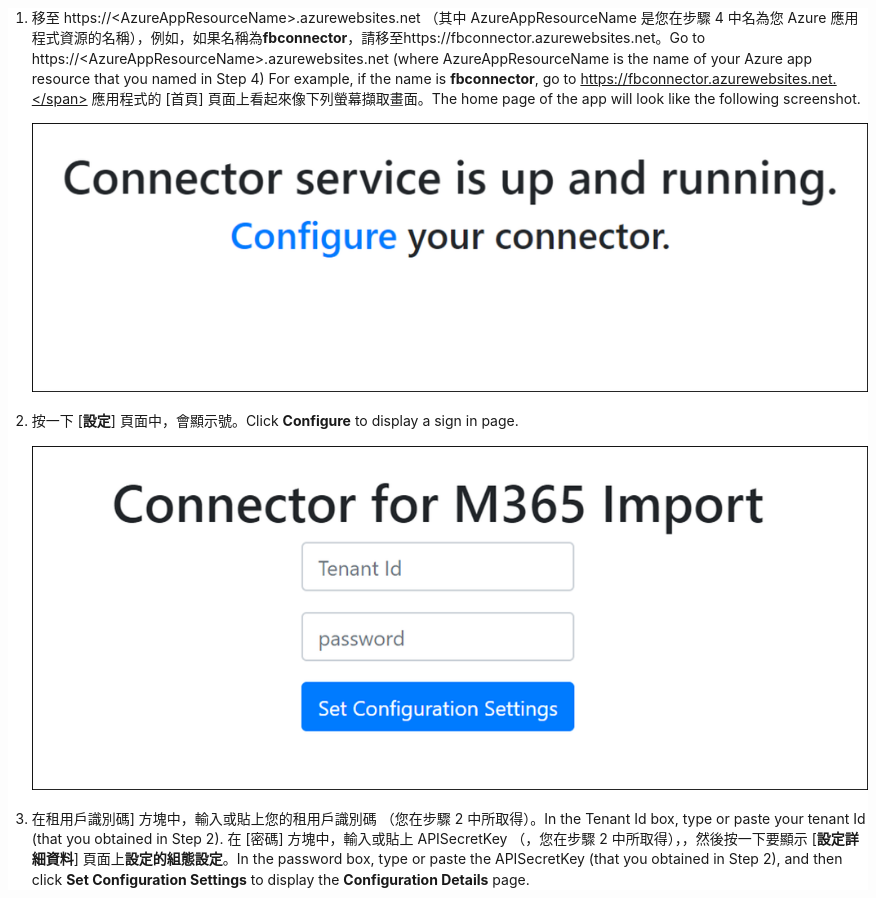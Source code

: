 1. <span data-ttu-id="bffdd-183">移至 https://\<AzureAppResourceName>.azurewebsites.net （其中 AzureAppResourceName 是您在步驟 4 中名為您 Azure 應用程式資源的名稱），例如，如果名稱為**fbconnector**，請移至https://fbconnector.azurewebsites.net。</span><span class="sxs-lookup"><span data-stu-id="bffdd-183">Go to https://\<AzureAppResourceName>.azurewebsites.net (where AzureAppResourceName is the name of your Azure app resource that you named in Step 4) For example, if the name is **fbconnector**, go to https://fbconnector.azurewebsites.net.</span></span> <span data-ttu-id="bffdd-184">應用程式的 [首頁] 頁面上看起來像下列螢幕擷取畫面。</span><span class="sxs-lookup"><span data-stu-id="bffdd-184">The home page of the app will look like the following screenshot.</span></span>


   ![](media/FBCimage41.png)

2. <span data-ttu-id="bffdd-185">按一下 [**設定**] 頁面中，會顯示號。</span><span class="sxs-lookup"><span data-stu-id="bffdd-185">Click **Configure** to display a sign in page.</span></span>
 
   ![](media/FBCimage42.png)

3. <span data-ttu-id="bffdd-186">在租用戶識別碼] 方塊中，輸入或貼上您的租用戶識別碼 （您在步驟 2 中所取得）。</span><span class="sxs-lookup"><span data-stu-id="bffdd-186">In the Tenant Id box, type or paste your tenant Id (that you obtained in Step 2).</span></span> <span data-ttu-id="bffdd-187">在 [密碼] 方塊中，輸入或貼上 APISecretKey （，您在步驟 2 中所取得），，然後按一下要顯示 [**設定詳細資料**] 頁面上**設定的組態設定**。</span><span class="sxs-lookup"><span data-stu-id="bffdd-187">In the password box, type or paste the APISecretKey (that you obtained in Step 2), and then click **Set Configuration Settings** to display the **Configuration Details** page.</span></span>

